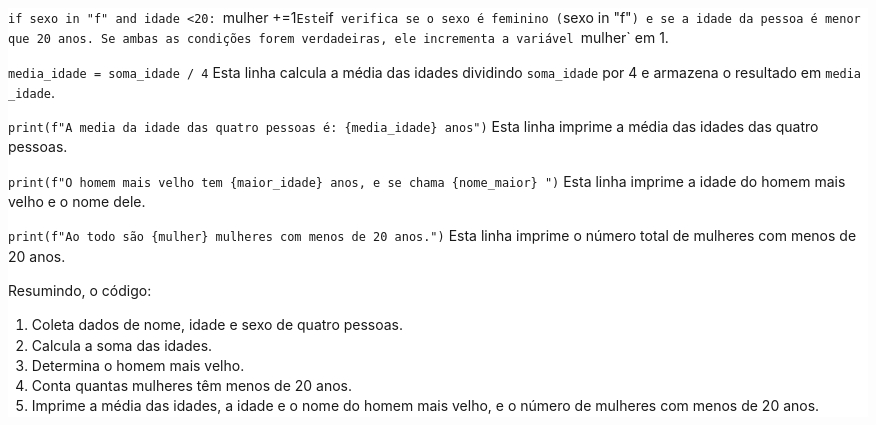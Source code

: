 
`if sexo in "f" and idade <20:
	`mulher +=1`
Este `if` verifica se o sexo é feminino (`sexo in "f"`) e se a idade da pessoa é menor que 20 anos. Se ambas as condições forem verdadeiras, ele incrementa a variável `mulher` em 1.


`media_idade = soma_idade / 4`
Esta linha calcula a média das idades dividindo `soma_idade` por 4 e armazena o resultado em `media_idade`.


`print(f"A media da idade das quatro pessoas é: {media_idade} anos")`
Esta linha imprime a média das idades das quatro pessoas.


`print(f"O homem mais velho tem {maior_idade} anos, e se chama {nome_maior} ")`
Esta linha imprime a idade do homem mais velho e o nome dele.


`print(f"Ao todo são {mulher} mulheres com menos de 20 anos.")`
Esta linha imprime o número total de mulheres com menos de 20 anos.

Resumindo, o código:

1. Coleta dados de nome, idade e sexo de quatro pessoas.
2. Calcula a soma das idades.
3. Determina o homem mais velho.
4. Conta quantas mulheres têm menos de 20 anos.
5. Imprime a média das idades, a idade e o nome do homem mais velho, e o número de mulheres com menos de 20 anos.